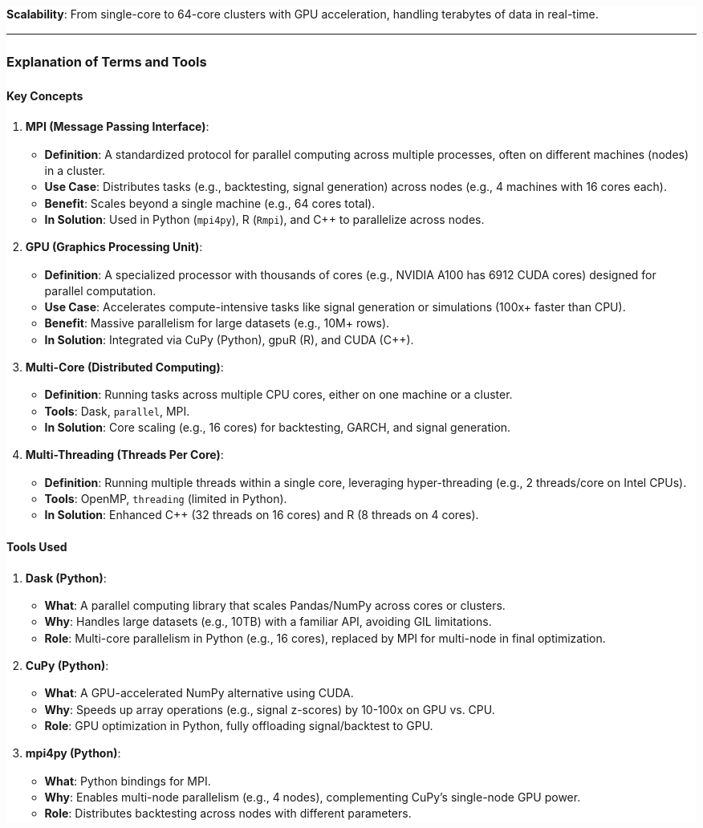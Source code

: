 **Scalability**: From single-core to 64-core clusters with GPU acceleration, handling terabytes of data in real-time.

---

### **Explanation of Terms and Tools**

#### **Key Concepts**
1. **MPI (Message Passing Interface)**:
   - **Definition**: A standardized protocol for parallel computing across multiple processes, often on different machines (nodes) in a cluster.
   - **Use Case**: Distributes tasks (e.g., backtesting, signal generation) across nodes (e.g., 4 machines with 16 cores each).
   - **Benefit**: Scales beyond a single machine (e.g., 64 cores total).
   - **In Solution**: Used in Python (`mpi4py`), R (`Rmpi`), and C++ to parallelize across nodes.

2. **GPU (Graphics Processing Unit)**:
   - **Definition**: A specialized processor with thousands of cores (e.g., NVIDIA A100 has 6912 CUDA cores) designed for parallel computation.
   - **Use Case**: Accelerates compute-intensive tasks like signal generation or simulations (100x+ faster than CPU).
   - **Benefit**: Massive parallelism for large datasets (e.g., 10M+ rows).
   - **In Solution**: Integrated via CuPy (Python), gpuR (R), and CUDA (C++).

3. **Multi-Core (Distributed Computing)**:
   - **Definition**: Running tasks across multiple CPU cores, either on one machine or a cluster.
   - **Tools**: Dask, `parallel`, MPI.
   - **In Solution**: Core scaling (e.g., 16 cores) for backtesting, GARCH, and signal generation.

4. **Multi-Threading (Threads Per Core)**:
   - **Definition**: Running multiple threads within a single core, leveraging hyper-threading (e.g., 2 threads/core on Intel CPUs).
   - **Tools**: OpenMP, `threading` (limited in Python).
   - **In Solution**: Enhanced C++ (32 threads on 16 cores) and R (8 threads on 4 cores).

#### **Tools Used**

1. **Dask (Python)**:
   - **What**: A parallel computing library that scales Pandas/NumPy across cores or clusters.
   - **Why**: Handles large datasets (e.g., 10TB) with a familiar API, avoiding GIL limitations.
   - **Role**: Multi-core parallelism in Python (e.g., 16 cores), replaced by MPI for multi-node in final optimization.

2. **CuPy (Python)**:
   - **What**: A GPU-accelerated NumPy alternative using CUDA.
   - **Why**: Speeds up array operations (e.g., signal z-scores) by 10-100x on GPU vs. CPU.
   - **Role**: GPU optimization in Python, fully offloading signal/backtest to GPU.

3. **mpi4py (Python)**:
   - **What**: Python bindings for MPI.
   - **Why**: Enables multi-node parallelism (e.g., 4 nodes), complementing CuPy’s single-node GPU power.
   - **Role**: Distributes backtesting across nodes with different parameters.
